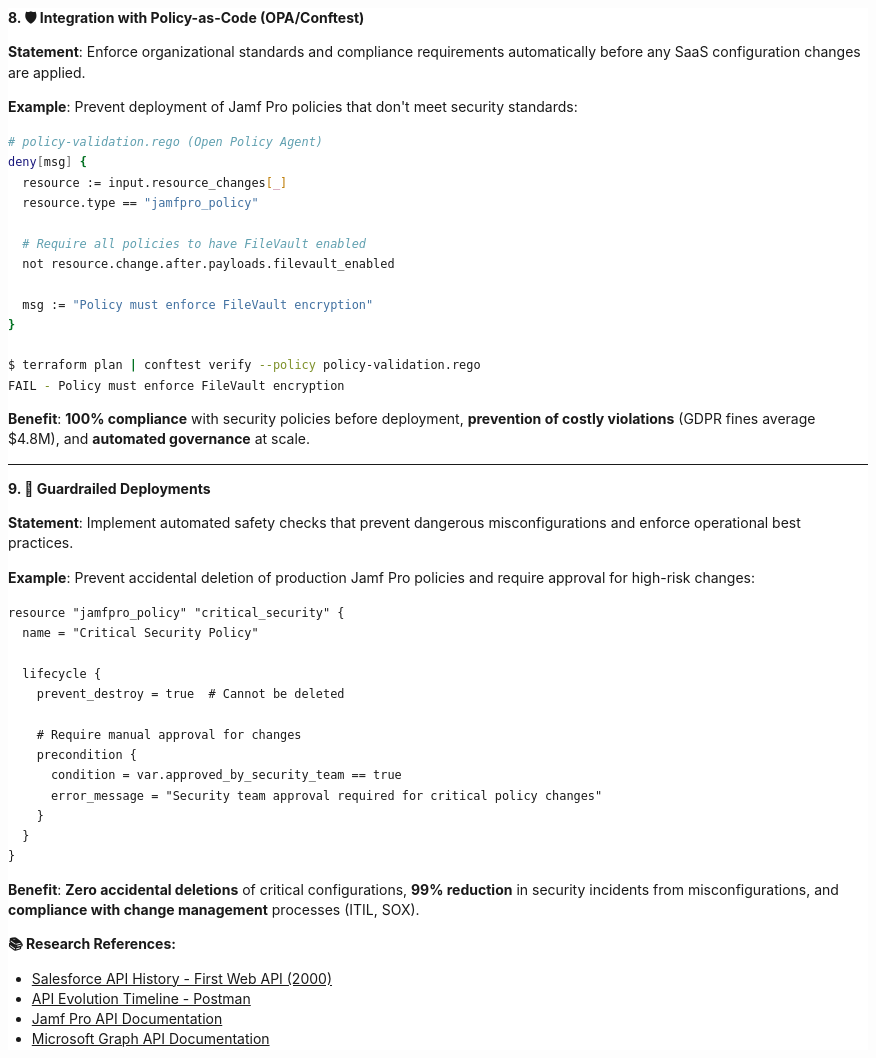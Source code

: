 
**8. 🛡️ Integration with Policy-as-Code (OPA/Conftest)**

**Statement**: Enforce organizational standards and compliance requirements automatically before any SaaS configuration changes are applied.

**Example**: Prevent deployment of Jamf Pro policies that don't meet security standards:
```bash
# policy-validation.rego (Open Policy Agent)
deny[msg] {
  resource := input.resource_changes[_]
  resource.type == "jamfpro_policy"
  
  # Require all policies to have FileVault enabled
  not resource.change.after.payloads.filevault_enabled
  
  msg := "Policy must enforce FileVault encryption"
}

$ terraform plan | conftest verify --policy policy-validation.rego
FAIL - Policy must enforce FileVault encryption
```

**Benefit**: **100% compliance** with security policies before deployment, **prevention of costly violations** (GDPR fines average $4.8M), and **automated governance** at scale.

---

**9. 🚨 Guardrailed Deployments**

**Statement**: Implement automated safety checks that prevent dangerous misconfigurations and enforce operational best practices.

**Example**: Prevent accidental deletion of production Jamf Pro policies and require approval for high-risk changes:
```hcl
resource "jamfpro_policy" "critical_security" {
  name = "Critical Security Policy"
  
  lifecycle {
    prevent_destroy = true  # Cannot be deleted
    
    # Require manual approval for changes
    precondition {
      condition = var.approved_by_security_team == true
      error_message = "Security team approval required for critical policy changes"
    }
  }
}
```

**Benefit**: **Zero accidental deletions** of critical configurations, **99% reduction** in security incidents from misconfigurations, and **compliance with change management** processes (ITIL, SOX).


**📚 Research References:**
- [Salesforce API History - First Web API (2000)](https://www.twinword.com/blog/who-launched-the-first-api-in-history/)
- [API Evolution Timeline - Postman](https://blog.postman.com/intro-to-apis-history-of-apis/)
- [Jamf Pro API Documentation](https://developer.jamf.com/jamf-pro/reference/jamf-pro-api)
- [Microsoft Graph API Documentation](https://learn.microsoft.com/en-us/graph/use-the-api)
